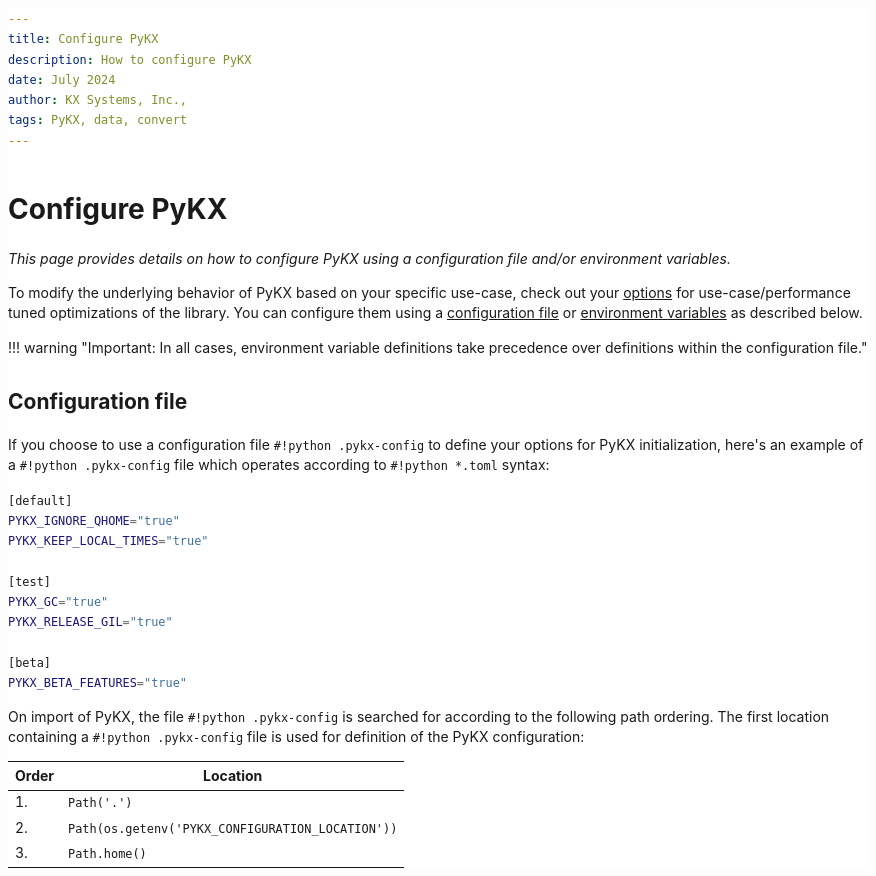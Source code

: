 ```yaml
---
title: Configure PyKX 
description: How to configure PyKX
date: July 2024
author: KX Systems, Inc.,
tags: PyKX, data, convert
---
```


# Configure PyKX 

_This page provides details on how to configure PyKX using a configuration file and/or environment variables._

To modify the underlying behavior of PyKX based on your specific use-case, check out your [options](#options) for use-case/performance tuned optimizations of the library. You can configure them using a [configuration file](#configuration-file) or [environment variables](#environment-variables) as described below. 

!!! warning "Important: In all cases, environment variable definitions take precedence over definitions within the configuration file."

## Configuration file

If you choose to use a configuration file `#!python .pykx-config` to define your options for PyKX initialization, here's an example of a `#!python .pykx-config` file which operates according to `#!python *.toml` syntax:

```bash
[default]
PYKX_IGNORE_QHOME="true"
PYKX_KEEP_LOCAL_TIMES="true"

[test]
PYKX_GC="true"
PYKX_RELEASE_GIL="true"

[beta]
PYKX_BETA_FEATURES="true"
```

On import of PyKX, the file `#!python .pykx-config` is searched for according to the following path ordering. The first location containing a `#!python .pykx-config` file is used for definition of the PyKX configuration:

| **Order** | **Location**                                     |
|-----------|--------------------------------------------------|
| 1.        | `Path('.')`                                      |
| 2.        | `Path(os.getenv('PYKX_CONFIGURATION_LOCATION'))` |
| 3.        | `Path.home()`                                    |
